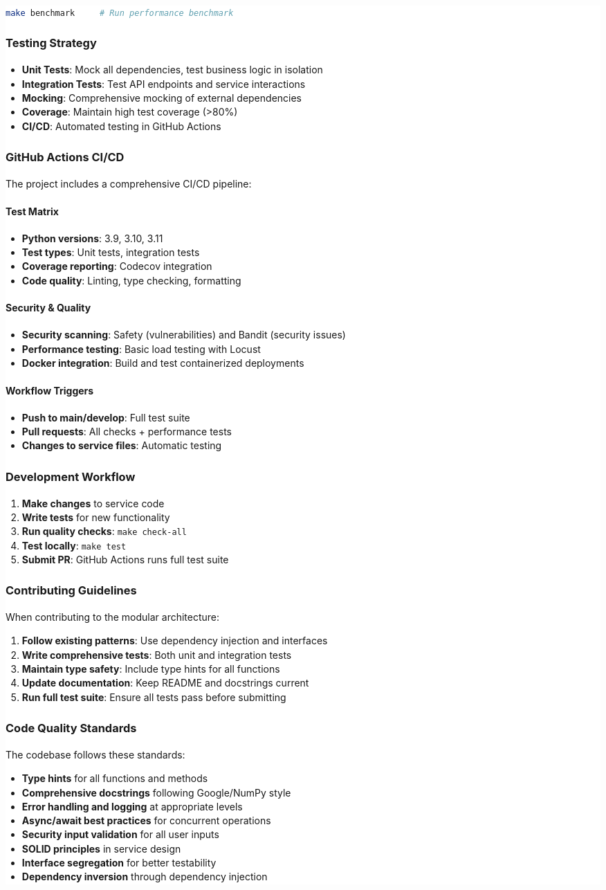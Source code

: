 ```bash
make benchmark     # Run performance benchmark
```

### Testing Strategy

- **Unit Tests**: Mock all dependencies, test business logic in isolation
- **Integration Tests**: Test API endpoints and service interactions
- **Mocking**: Comprehensive mocking of external dependencies
- **Coverage**: Maintain high test coverage (>80%)
- **CI/CD**: Automated testing in GitHub Actions

### GitHub Actions CI/CD

The project includes a comprehensive CI/CD pipeline:

#### Test Matrix
- **Python versions**: 3.9, 3.10, 3.11
- **Test types**: Unit tests, integration tests
- **Coverage reporting**: Codecov integration
- **Code quality**: Linting, type checking, formatting

#### Security & Quality
- **Security scanning**: Safety (vulnerabilities) and Bandit (security issues)
- **Performance testing**: Basic load testing with Locust
- **Docker integration**: Build and test containerized deployments

#### Workflow Triggers
- **Push to main/develop**: Full test suite
- **Pull requests**: All checks + performance tests
- **Changes to service files**: Automatic testing

### Development Workflow

1. **Make changes** to service code
2. **Write tests** for new functionality
3. **Run quality checks**: `make check-all`
4. **Test locally**: `make test`
5. **Submit PR**: GitHub Actions runs full test suite

### Contributing Guidelines

When contributing to the modular architecture:

1. **Follow existing patterns**: Use dependency injection and interfaces
2. **Write comprehensive tests**: Both unit and integration tests
3. **Maintain type safety**: Include type hints for all functions
4. **Update documentation**: Keep README and docstrings current
5. **Run full test suite**: Ensure all tests pass before submitting

### Code Quality Standards

The codebase follows these standards:
- **Type hints** for all functions and methods
- **Comprehensive docstrings** following Google/NumPy style
- **Error handling and logging** at appropriate levels
- **Async/await best practices** for concurrent operations
- **Security input validation** for all user inputs
- **SOLID principles** in service design
- **Interface segregation** for better testability
- **Dependency inversion** through dependency injection
